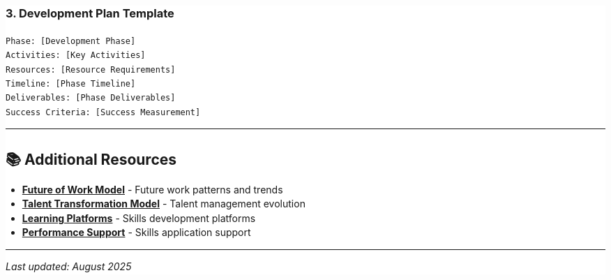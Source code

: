 ### **3. Development Plan Template**
```
Phase: [Development Phase]
Activities: [Key Activities]
Resources: [Resource Requirements]
Timeline: [Phase Timeline]
Deliverables: [Phase Deliverables]
Success Criteria: [Success Measurement]
```

---

## 📚 **Additional Resources**

- **[Future of Work Model](../future-of-work/future-work-model.md)** - Future work patterns and trends
- **[Talent Transformation Model](../talent-management/talent-transformation-model.md)** - Talent management evolution
- **[Learning Platforms](./learning-platforms.md)** - Skills development platforms
- **[Performance Support](./performance-support.md)** - Skills application support

---

*Last updated: August 2025*
